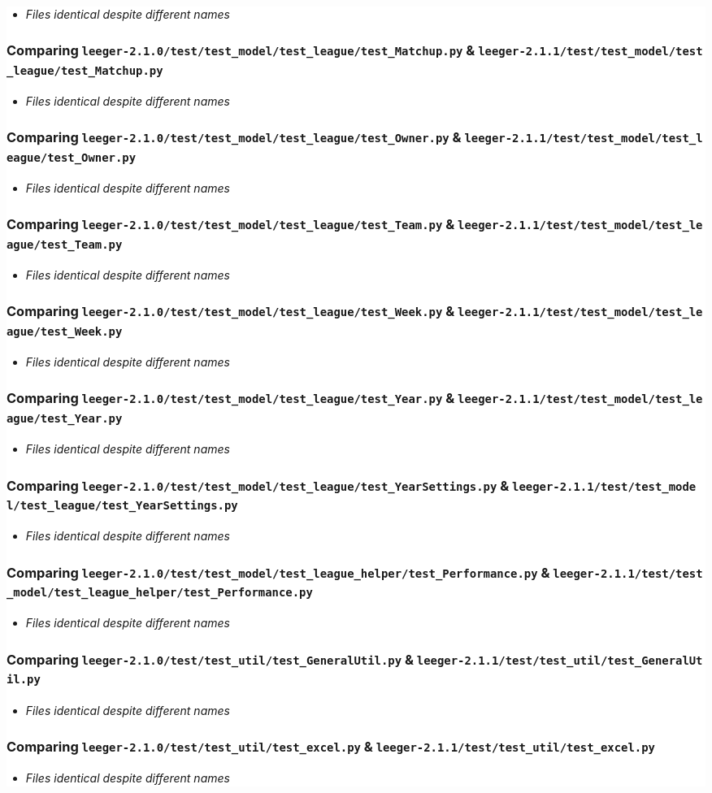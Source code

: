 * *Files identical despite different names*

### Comparing `leeger-2.1.0/test/test_model/test_league/test_Matchup.py` & `leeger-2.1.1/test/test_model/test_league/test_Matchup.py`

 * *Files identical despite different names*

### Comparing `leeger-2.1.0/test/test_model/test_league/test_Owner.py` & `leeger-2.1.1/test/test_model/test_league/test_Owner.py`

 * *Files identical despite different names*

### Comparing `leeger-2.1.0/test/test_model/test_league/test_Team.py` & `leeger-2.1.1/test/test_model/test_league/test_Team.py`

 * *Files identical despite different names*

### Comparing `leeger-2.1.0/test/test_model/test_league/test_Week.py` & `leeger-2.1.1/test/test_model/test_league/test_Week.py`

 * *Files identical despite different names*

### Comparing `leeger-2.1.0/test/test_model/test_league/test_Year.py` & `leeger-2.1.1/test/test_model/test_league/test_Year.py`

 * *Files identical despite different names*

### Comparing `leeger-2.1.0/test/test_model/test_league/test_YearSettings.py` & `leeger-2.1.1/test/test_model/test_league/test_YearSettings.py`

 * *Files identical despite different names*

### Comparing `leeger-2.1.0/test/test_model/test_league_helper/test_Performance.py` & `leeger-2.1.1/test/test_model/test_league_helper/test_Performance.py`

 * *Files identical despite different names*

### Comparing `leeger-2.1.0/test/test_util/test_GeneralUtil.py` & `leeger-2.1.1/test/test_util/test_GeneralUtil.py`

 * *Files identical despite different names*

### Comparing `leeger-2.1.0/test/test_util/test_excel.py` & `leeger-2.1.1/test/test_util/test_excel.py`

 * *Files identical despite different names*
